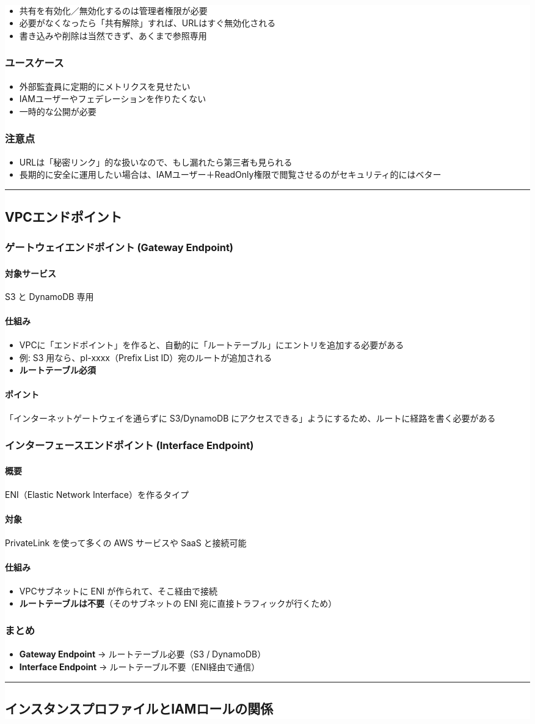 - 共有を有効化／無効化するのは管理者権限が必要
- 必要がなくなったら「共有解除」すれば、URLはすぐ無効化される
- 書き込みや削除は当然できず、あくまで参照専用

### ユースケース

- 外部監査員に定期的にメトリクスを見せたい
- IAMユーザーやフェデレーションを作りたくない
- 一時的な公開が必要

### 注意点

- URLは「秘密リンク」的な扱いなので、もし漏れたら第三者も見られる
- 長期的に安全に運用したい場合は、IAMユーザー＋ReadOnly権限で閲覧させるのがセキュリティ的にはベター

---

## VPCエンドポイント

### ゲートウェイエンドポイント (Gateway Endpoint)

#### 対象サービス
S3 と DynamoDB 専用

#### 仕組み
- VPCに「エンドポイント」を作ると、自動的に「ルートテーブル」にエントリを追加する必要がある
- 例: S3 用なら、pl-xxxx（Prefix List ID）宛のルートが追加される
- **ルートテーブル必須**

#### ポイント
「インターネットゲートウェイを通らずに S3/DynamoDB にアクセスできる」ようにするため、ルートに経路を書く必要がある

### インターフェースエンドポイント (Interface Endpoint)

#### 概要
ENI（Elastic Network Interface）を作るタイプ

#### 対象
PrivateLink を使って多くの AWS サービスや SaaS と接続可能

#### 仕組み
- VPCサブネットに ENI が作られて、そこ経由で接続
- **ルートテーブルは不要**（そのサブネットの ENI 宛に直接トラフィックが行くため）

### まとめ

- **Gateway Endpoint** → ルートテーブル必要（S3 / DynamoDB）
- **Interface Endpoint** → ルートテーブル不要（ENI経由で通信）

---

## インスタンスプロファイルとIAMロールの関係
